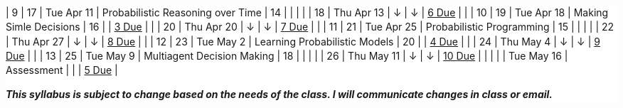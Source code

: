 | 9    | 17  | Tue Apr 11   | Probabilistic Reasoning over Time              | 14      |                                                                       |                                                                     |
|      | 18  | Thu Apr 13   | ↓                                              | ↓       | [6 Due](https://github.com/btdobbs/AI/tree/main/Practice/06)          |                                                                     |
| 10   | 19  | Tue Apr 18   | Making Simle Decisions                         | 16      |                                                                       | [3 Due](https://github.com/btdobbs/AI/tree/main/Project/03)         |
|      | 20  | Thu Apr 20   | ↓                                              | ↓       | [7 Due](https://github.com/btdobbs/AI/tree/main/Practice/07)          |                                                                     |
| 11   | 21  | Tue Apr 25   | Probabilistic Programming                      | 15      |                                                                       |                                                                     |
|      | 22  | Thu Apr 27   | ↓                                              | ↓       | [8 Due](https://github.com/btdobbs/AI/tree/main/Practice/08)          |                                                                     |
| 12   | 23  | Tue May 2    | Learning Probabilistic Models                  | 20      |                                                                       | [4 Due](https://github.com/btdobbs/AI/tree/main/Project/04)         |
|      | 24  | Thu May 4    | ↓                                              | ↓       | [9 Due](https://github.com/btdobbs/AI/tree/main/Practice/09)          |                                                                     |
| 13   | 25  | Tue May 9    | Multiagent Decision Making                     | 18      |                                                                       |                                                                     |
|      | 26  | Thu May 11   | ↓                                              | ↓       | [10 Due](https://github.com/btdobbs/AI/tree/main/Practice/10)         |                                                                     |
|      |     | Tue May 16   | Assessment                                     |         |                                                                       | [5 Due](https://github.com/btdobbs/AI/tree/main/Project/05)         |

***This syllabus is subject to change based on the needs of the class.  I will communicate changes in class or email.***

[^1]: Thanks to [Jeremy Henkel](https://www.wofford.edu/academics/majors-and-programs/philosophy/faculty-and-staff) for inspiration.

[^2]: [Berkeley Computer Science](http://ai.berkeley.edu)
